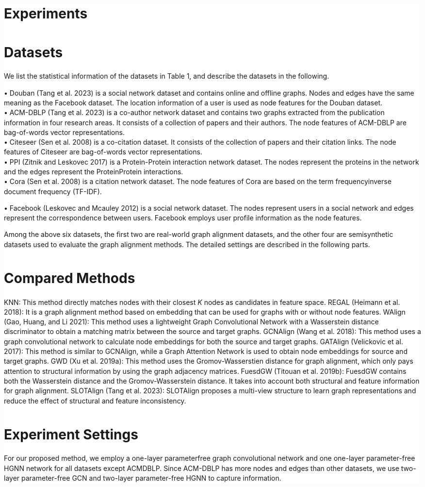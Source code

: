 # Experiments

# Datasets

We list the statistical information of the datasets in Table 1, and describe the datasets in the following.

• Douban (Tang et al. 2023) is a social network dataset and contains online and offline graphs. Nodes and edges have the same meaning as the Facebook dataset. The location information of a user is used as node features for the Douban dataset.   
• ACM-DBLP (Tang et al. 2023) is a co-author network dataset and contains two graphs extracted from the publication information in four research areas. It consists of a collection of papers and their authors. The node features of ACM-DBLP are bag-of-words vector representations.   
• Citeseer (Sen et al. 2008) is a co-citation dataset. It consists of the collection of papers and their citation links. The node features of Citeseer are bag-of-words vector representations.   
• PPI (Zitnik and Leskovec 2017) is a Protein-Protein interaction network dataset. The nodes represent the proteins in the network and the edges represent the ProteinProtein interactions.   
• Cora (Sen et al. 2008) is a citation network dataset. The node features of Cora are based on the term frequencyinverse document frequency (TF-IDF).

• Facebook (Leskovec and Mcauley 2012) is a social network dataset. The nodes represent users in a social network and edges represent the correspondence between users. Facebook employs user profile information as the node features.

Among the above six datasets, the first two are real-world graph alignment datasets, and the other four are semisynthetic datasets used to evaluate the graph alignment methods. The detailed settings are described in the following parts.

# Compared Methods

KNN: This method directly matches nodes with their closest $K$ nodes as candidates in feature space. REGAL (Heimann et al. 2018): It is a graph alignment method based on embedding that can be used for graphs with or without node features. WAlign (Gao, Huang, and Li 2021): This method uses a lightweight Graph Convolutional Network with a Wasserstein distance discriminator to obtain a matching matrix between the source and target graphs. GCNAlign (Wang et al. 2018): This method uses a graph convolutional network to calculate node embeddings for both the source and target graphs. GATAlign (Velickovic et al. 2017): This method is similar to GCNAlign, while a Graph Attention Network is used to obtain node embeddings for source and target graphs. GWD (Xu et al. 2019a): This method uses the Gromov-Wasserstien distance for graph alignment, which only pays attention to structural information by using the graph adjacency matrices. FuesdGW (Titouan et al. 2019b): FuesdGW contains both the Wasserstein distance and the Gromov-Wasserstein distance. It takes into account both structural and feature information for graph alignment. SLOTAlign (Tang et al. 2023): SLOTAlign proposes a multi-view structure to learn graph representations and reduce the effect of structural and feature inconsistency.

# Experiment Settings

For our proposed method, we employ a one-layer parameterfree graph convolutional network and one one-layer parameter-free HGNN network for all datasets except ACMDBLP. Since ACM-DBLP has more nodes and edges than other datasets, we use two-layer parameter-free GCN and two-layer parameter-free HGNN to capture information.
